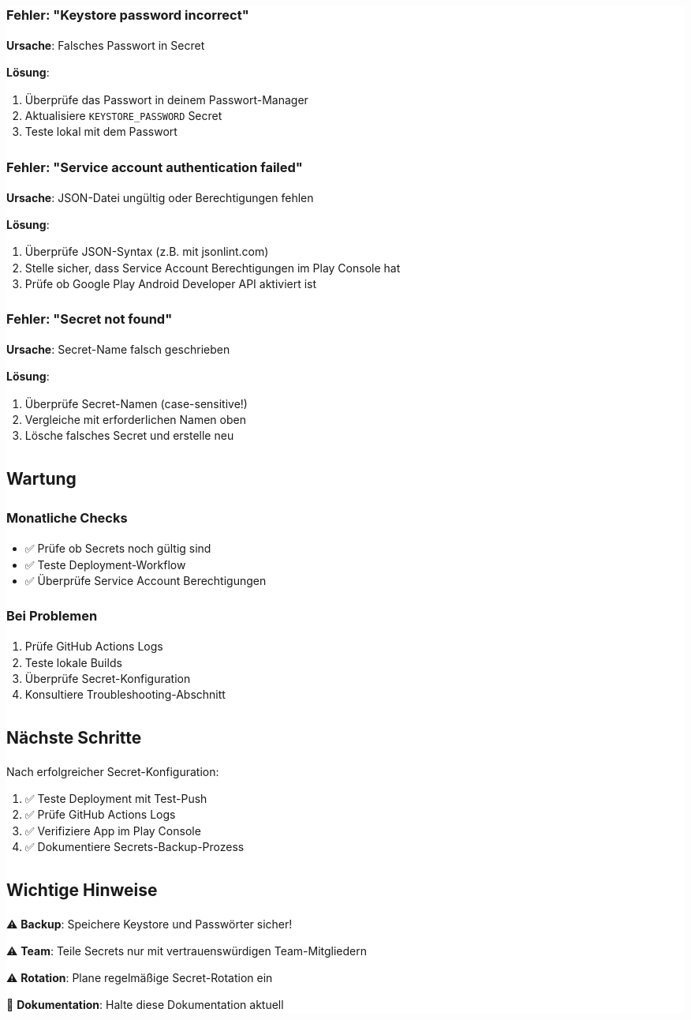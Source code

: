 ### Fehler: "Keystore password incorrect"

**Ursache**: Falsches Passwort in Secret

**Lösung**:
1. Überprüfe das Passwort in deinem Passwort-Manager
2. Aktualisiere `KEYSTORE_PASSWORD` Secret
3. Teste lokal mit dem Passwort

### Fehler: "Service account authentication failed"

**Ursache**: JSON-Datei ungültig oder Berechtigungen fehlen

**Lösung**:
1. Überprüfe JSON-Syntax (z.B. mit jsonlint.com)
2. Stelle sicher, dass Service Account Berechtigungen im Play Console hat
3. Prüfe ob Google Play Android Developer API aktiviert ist

### Fehler: "Secret not found"

**Ursache**: Secret-Name falsch geschrieben

**Lösung**:
1. Überprüfe Secret-Namen (case-sensitive!)
2. Vergleiche mit erforderlichen Namen oben
3. Lösche falsches Secret und erstelle neu

## Wartung

### Monatliche Checks

- ✅ Prüfe ob Secrets noch gültig sind
- ✅ Teste Deployment-Workflow
- ✅ Überprüfe Service Account Berechtigungen

### Bei Problemen

1. Prüfe GitHub Actions Logs
2. Teste lokale Builds
3. Überprüfe Secret-Konfiguration
4. Konsultiere Troubleshooting-Abschnitt

## Nächste Schritte

Nach erfolgreicher Secret-Konfiguration:
1. ✅ Teste Deployment mit Test-Push
2. ✅ Prüfe GitHub Actions Logs
3. ✅ Verifiziere App im Play Console
4. ✅ Dokumentiere Secrets-Backup-Prozess

## Wichtige Hinweise

⚠️ **Backup**: Speichere Keystore und Passwörter sicher!

⚠️ **Team**: Teile Secrets nur mit vertrauenswürdigen Team-Mitgliedern

⚠️ **Rotation**: Plane regelmäßige Secret-Rotation ein

📝 **Dokumentation**: Halte diese Dokumentation aktuell
